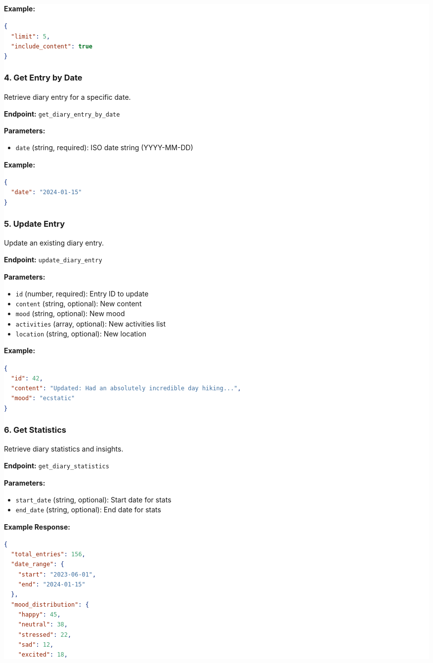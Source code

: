 **Example:**
```json
{
  "limit": 5,
  "include_content": true
}
```

### 4. Get Entry by Date

Retrieve diary entry for a specific date.

**Endpoint:** `get_diary_entry_by_date`

**Parameters:**
- `date` (string, required): ISO date string (YYYY-MM-DD)

**Example:**
```json
{
  "date": "2024-01-15"
}
```

### 5. Update Entry

Update an existing diary entry.

**Endpoint:** `update_diary_entry`

**Parameters:**
- `id` (number, required): Entry ID to update
- `content` (string, optional): New content
- `mood` (string, optional): New mood
- `activities` (array, optional): New activities list
- `location` (string, optional): New location

**Example:**
```json
{
  "id": 42,
  "content": "Updated: Had an absolutely incredible day hiking...",
  "mood": "ecstatic"
}
```

### 6. Get Statistics

Retrieve diary statistics and insights.

**Endpoint:** `get_diary_statistics`

**Parameters:**
- `start_date` (string, optional): Start date for stats
- `end_date` (string, optional): End date for stats

**Example Response:**
```json
{
  "total_entries": 156,
  "date_range": {
    "start": "2023-06-01",
    "end": "2024-01-15"
  },
  "mood_distribution": {
    "happy": 45,
    "neutral": 38,
    "stressed": 22,
    "sad": 12,
    "excited": 18,
```